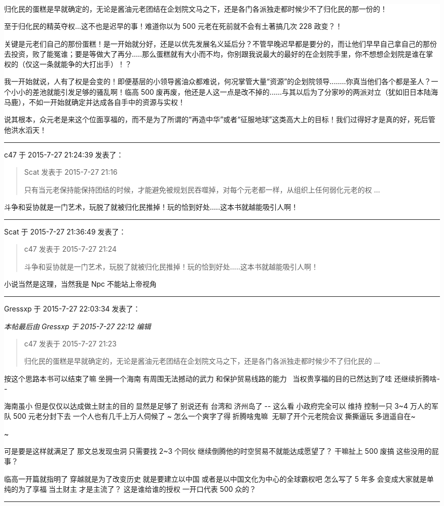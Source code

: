 归化民的蛋糕是早就确定的，无论是酱油元老团结在企划院文马之下，还是各门各派独走都时候少不了归化民的那一份的！

至于归化民的精英夺权...这不也是迟早的事！难道你以为 500 元老在死前就不会有土著搞几次 228 政变？！

关键是元老们自己的那份蛋糕！是一开始就分好，还是以优先发展名义延后分？不管早晚迟早都是要分的，而让他们早早自己拿自己的那份去投资，败了能冤谁；要是等做大了再分.....那么蛋糕就有大小而不均，你别跟我说最大的最好的在企划院手里，你不想想企划院是谁在掌权的（仅这一条就能争的大打出手）！？

我一开始就说，人有了权是会变的！即便基层的小领导酱油众都难说，何况掌管大量“资源”的企划院领导........你真当他们各个都是圣人？一个小小的差池就能引发足够的骚乱啊！临高 500 废再废，他还是人这一点是改不掉的......与其以后为了分家吵的两派对立（犹如旧日本陆海马鹿），不如一开始就确定并达成各自手中的资源与实权！

说其根本，众元老是来这个位面享福的，而不是为了所谓的“再造中华”或者“征服地球”这类高大上的目标！我们过得好才是真的好，死后管他洪水滔天！

---

c47 于 2015-7-27 21:24:39 发表了：

> Scat 发表于 2015-7-27 21:16
>
> 只有当元老保持能保持团结的时候，才能避免被规划民吞噬掉，对每个元老都一样，从组织上任何弱化元老的权 ...

斗争和妥协就是一门艺术，玩脱了就被归化民推掉！玩的恰到好处.....这本书就越能吸引人啊！

---

Scat 于 2015-7-27 21:36:49 发表了：

> c47 发表于 2015-7-27 21:24
>
> 斗争和妥协就是一门艺术，玩脱了就被归化民推掉！玩的恰到好处.....这本书就越能吸引人啊！

小说当然是这理，当然我是 Npc 不能站上帝视角

---

Gressxp 于 2015-7-27 22:03:34 发表了：

_本帖最后由 Gressxp 于 2015-7-27 22:12 编辑_

> c47 发表于 2015-7-27 21:23
>
> 归化民的蛋糕是早就确定的，无论是酱油元老团结在企划院文马之下，还是各门各派独走都时候少不了归化民的 ...

按这个思路本书可以结束了嘛 坐拥一个海南 有周围无法撼动的武力 和保护贸易线路的能力&nbsp; &nbsp;当权贵享福的目的已然达到了哇 还继续折腾啥- -

海南虽小 但是仅仅以达成做土财主的目的 显然是足够了 别说还有 台湾和 济州岛了 -- 这么看 小政府完全可以 维持 控制一只 3~4 万人的军队 500 元老分封下去 一个人也有几千上万人伺候了 ~ 怎么一个爽字了得 折腾啥鬼嘛&nbsp;&nbsp;无聊了开个元老院会议 撕撕逼玩 多逍遥自在~

~

可是要是这样就满足了 那文总发现虫洞 只需要找 2~3 个同伙 继续倒腾他的时空贸易不就能达成愿望了？ 干嘛扯上 500 废搞 这些没用的屁事？

临高一开篇就指明了 穿越就是为了改变历史 就是要建立以中国 或者是以中国文化为中心的全球霸权吧 怎么写了 5 年多 会变成大家就是单纯的为了享福 当土财主 才是主流了？ 这是谁给谁的授权 一开口代表 500 众的？

---
